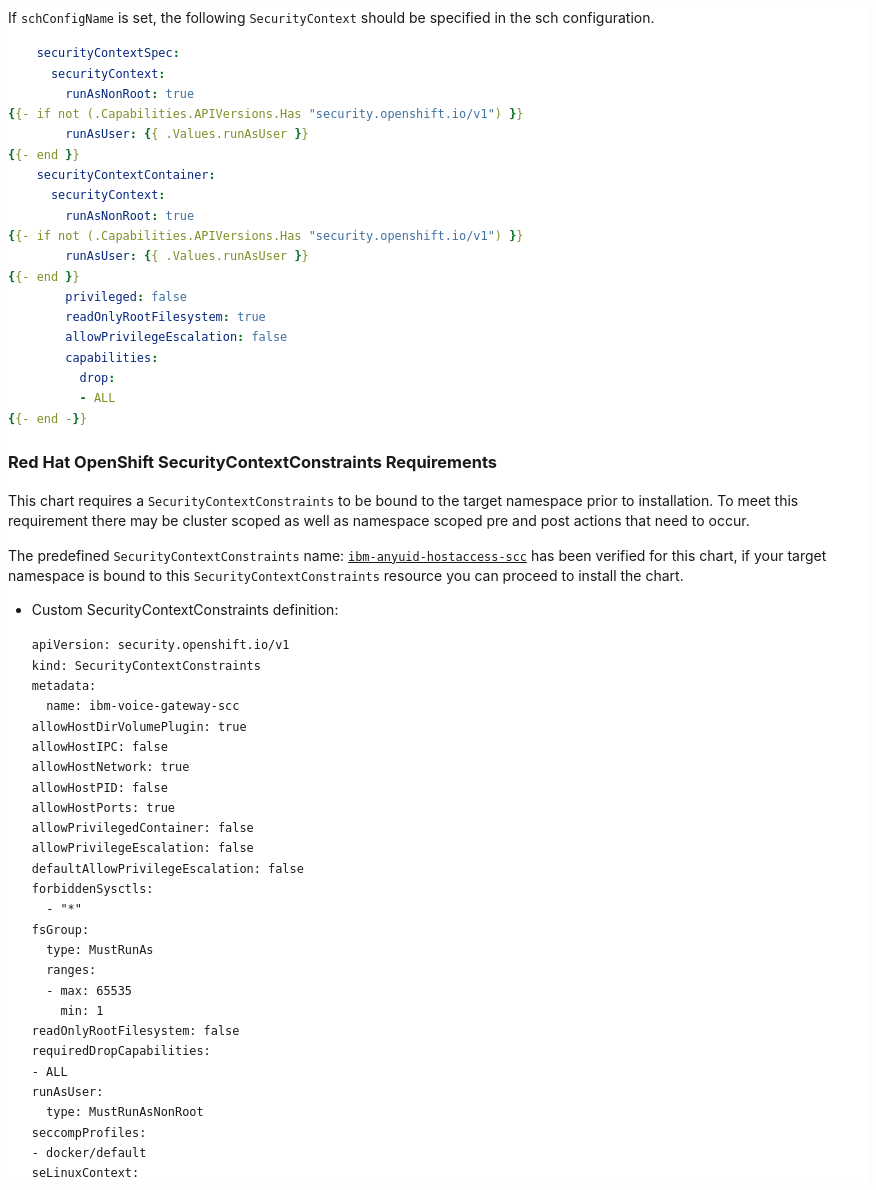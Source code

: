 If `schConfigName` is set, the following `SecurityContext` should be specified in the sch configuration.

```yaml
    securityContextSpec:
      securityContext:
        runAsNonRoot: true
{{- if not (.Capabilities.APIVersions.Has "security.openshift.io/v1") }}
        runAsUser: {{ .Values.runAsUser }}
{{- end }}
    securityContextContainer:
      securityContext:
        runAsNonRoot: true
{{- if not (.Capabilities.APIVersions.Has "security.openshift.io/v1") }}
        runAsUser: {{ .Values.runAsUser }}
{{- end }}
        privileged: false
        readOnlyRootFilesystem: true
        allowPrivilegeEscalation: false
        capabilities:
          drop:
          - ALL
{{- end -}}
```

### Red Hat OpenShift SecurityContextConstraints Requirements

This chart requires a `SecurityContextConstraints` to be bound to the target namespace prior to installation. To meet this requirement there may be cluster scoped as well as namespace scoped pre and post actions that need to occur.

The predefined `SecurityContextConstraints` name: [`ibm-anyuid-hostaccess-scc`](https://ibm.biz/cpkspec-scc) has been verified for this chart, if your target namespace is bound to this `SecurityContextConstraints` resource you can proceed to install the chart.

  - Custom SecurityContextConstraints definition:
    ```
    apiVersion: security.openshift.io/v1
    kind: SecurityContextConstraints
    metadata:
      name: ibm-voice-gateway-scc
    allowHostDirVolumePlugin: true
    allowHostIPC: false
    allowHostNetwork: true
    allowHostPID: false
    allowHostPorts: true
    allowPrivilegedContainer: false
    allowPrivilegeEscalation: false
    defaultAllowPrivilegeEscalation: false
    forbiddenSysctls:
      - "*"
    fsGroup:
      type: MustRunAs
      ranges:
      - max: 65535
        min: 1
    readOnlyRootFilesystem: false
    requiredDropCapabilities:
    - ALL
    runAsUser:
      type: MustRunAsNonRoot
    seccompProfiles:
    - docker/default
    seLinuxContext: